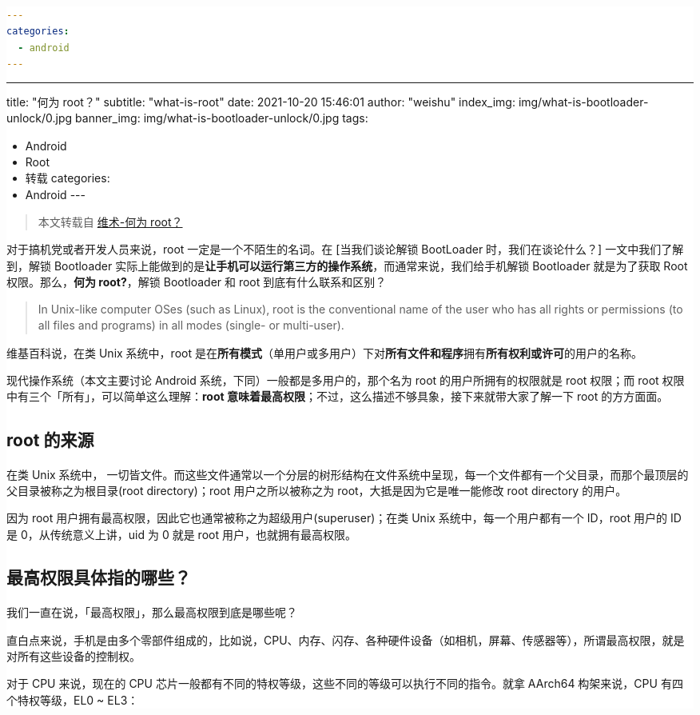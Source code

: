 ```yaml
---
categories:
  - android
---
```

---
title:      "何为 root？"
subtitle:   "what-is-root"
date:       2021-10-20 15:46:01
author:     "weishu"
index_img: img/what-is-bootloader-unlock/0.jpg
banner_img: img/what-is-bootloader-unlock/0.jpg
tags:
  - Android
  - Root
  - 转载
categories:
  - Android
​---


> 本文转载自 [维术-何为 root？](https://weishu.me/2021/09/13/what-is-root/) 


对于搞机党或者开发人员来说，root 一定是一个不陌生的名词。在 [当我们谈论解锁 BootLoader 时，我们在谈论什么？] 一文中我们了解到，解锁 Bootloader 实际上能做到的是**让手机可以运行第三方的操作系统**，而通常来说，我们给手机解锁 Bootloader 就是为了获取 Root 权限。那么，**何为 root?**，解锁 Bootloader 和 root 到底有什么联系和区别？

> In Unix-like computer OSes (such as Linux), root is the conventional name of the user who has all rights or permissions (to all files and programs) in all modes (single- or multi-user).

维基百科说，在类 Unix 系统中，root 是在**所有模式**（单用户或多用户）下对**所有文件和程序**拥有**所有权利或许可**的用户的名称。

现代操作系统（本文主要讨论 Android 系统，下同）一般都是多用户的，那个名为 root 的用户所拥有的权限就是 root 权限；而 root 权限中有三个「所有」，可以简单这么理解：**root 意味着最高权限**；不过，这么描述不够具象，接下来就带大家了解一下 root 的方方面面。



## root 的来源

在类 Unix 系统中， 一切皆文件。而这些文件通常以一个分层的树形结构在文件系统中呈现，每一个文件都有一个父目录，而那个最顶层的父目录被称之为根目录(root directory)；root 用户之所以被称之为 root，大抵是因为它是唯一能修改 root directory 的用户。 

因为 root 用户拥有最高权限，因此它也通常被称之为超级用户(superuser)；在类 Unix 系统中，每一个用户都有一个 ID，root 用户的 ID 是 0，从传统意义上讲，uid 为 0 就是 root 用户，也就拥有最高权限。


## 最高权限具体指的哪些？

我们一直在说，「最高权限」，那么最高权限到底是哪些呢？

直白点来说，手机是由多个零部件组成的，比如说，CPU、内存、闪存、各种硬件设备（如相机，屏幕、传感器等），所谓最高权限，就是对所有这些设备的控制权。

对于 CPU 来说，现在的 CPU 芯片一般都有不同的特权等级，这些不同的等级可以执行不同的指令。就拿 AArch64 构架来说，CPU 有四个特权等级，EL0 ~ EL3：


[1]: https://documentation.suse.com/zh-cn/sled/15-SP2/html/SLED-all/cha-security-acls.html
[2]: https://man7.org/linux/man-pages/man7/capabilities.7.html
[3]: https://en.wikipedia.org/wiki/Seccomp
[4]: https://k3a.me/linux-capabilities-in-a-nutshell/
[5]: https://en.wikipedia.org/wiki/Setuid
[6]: https://source.android.com/security/enhancements/enhancements43
[7]: https://source.android.com/devices/architecture/kernel/generic-kernel-image